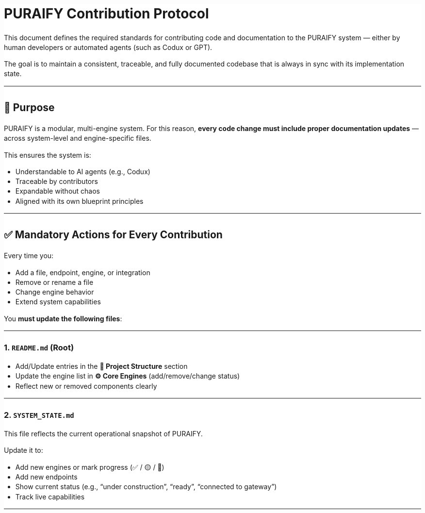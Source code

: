 # PURAIFY Contribution Protocol

This document defines the required standards for contributing code and documentation to the PURAIFY system — either by human developers or automated agents (such as Codux or GPT).

The goal is to maintain a consistent, traceable, and fully documented codebase that is always in sync with its implementation state.

---

## 🧠 Purpose

PURAIFY is a modular, multi-engine system. For this reason, **every code change must include proper documentation updates** — across system-level and engine-specific files.

This ensures the system is:
- Understandable to AI agents (e.g., Codux)
- Traceable by contributors
- Expandable without chaos
- Aligned with its own blueprint principles

---

## ✅ Mandatory Actions for Every Contribution

Every time you:
- Add a file, endpoint, engine, or integration
- Remove or rename a file
- Change engine behavior
- Extend system capabilities

You **must update the following files**:

---

### 1. `README.md` (Root)

- Add/Update entries in the **📁 Project Structure** section
- Update the engine list in **⚙️ Core Engines** (add/remove/change status)
- Reflect new or removed components clearly

---

### 2. `SYSTEM_STATE.md`

This file reflects the current operational snapshot of PURAIFY.

Update it to:
- Add new engines or mark progress (✅ / 🟡 / 🔲)
- Add new endpoints
- Show current status (e.g., “under construction”, “ready”, “connected to gateway”)
- Track live capabilities

---